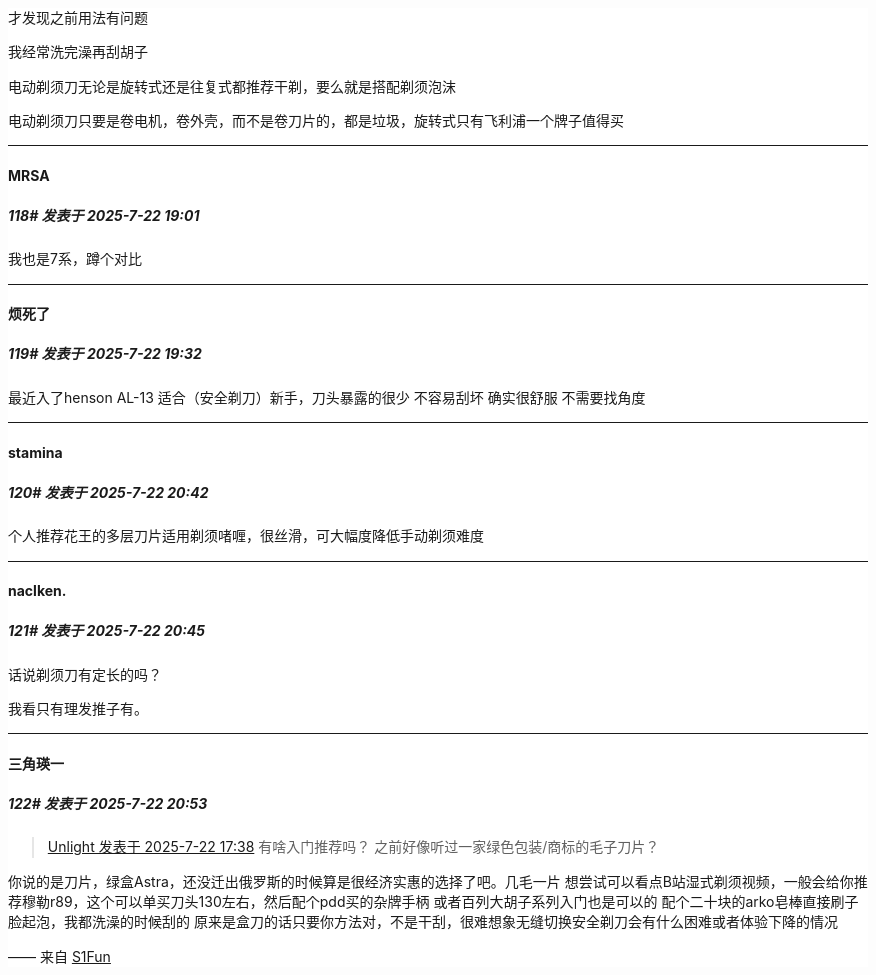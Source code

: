 才发现之前用法有问题

我经常洗完澡再刮胡子
</blockquote>
电动剃须刀无论是旋转式还是往复式都推荐干剃，要么就是搭配剃须泡沫

电动剃须刀只要是卷电机，卷外壳，而不是卷刀片的，都是垃圾，旋转式只有飞利浦一个牌子值得买


*****

####  MRSA  
##### 118#       发表于 2025-7-22 19:01

我也是7系，蹲个对比


*****

####  烦死了  
##### 119#       发表于 2025-7-22 19:32

最近入了henson AL-13 适合（安全剃刀）新手，刀头暴露的很少 不容易刮坏 确实很舒服 不需要找角度


*****

####  stamina  
##### 120#       发表于 2025-7-22 20:42

个人推荐花王的多层刀片适用剃须啫喱，很丝滑，可大幅度降低手动剃须难度


*****

####  naclken.  
##### 121#       发表于 2025-7-22 20:45

话说剃须刀有定长的吗？

我看只有理发推子有。


*****

####  三角瑛一  
##### 122#       发表于 2025-7-22 20:53

<blockquote><a href="httphttps://stage1st.com/2b/forum.php?mod=redirect&amp;goto=findpost&amp;pid=68138399&amp;ptid=2255892" target="_blank">Unlight 发表于 2025-7-22 17:38</a>
有啥入门推荐吗？
之前好像听过一家绿色包装/商标的毛子刀片？</blockquote>
你说的是刀片，绿盒Astra，还没迁出俄罗斯的时候算是很经济实惠的选择了吧。几毛一片
想尝试可以看点B站湿式剃须视频，一般会给你推荐穆勒r89，这个可以单买刀头130左右，然后配个pdd买的杂牌手柄
或者百列大胡子系列入门也是可以的
配个二十块的arko皂棒直接刷子脸起泡，我都洗澡的时候刮的
原来是盒刀的话只要你方法对，不是干刮，很难想象无缝切换安全剃刀会有什么困难或者体验下降的情况

—— 来自 [S1Fun](https://s1fun.koalcat.com)

